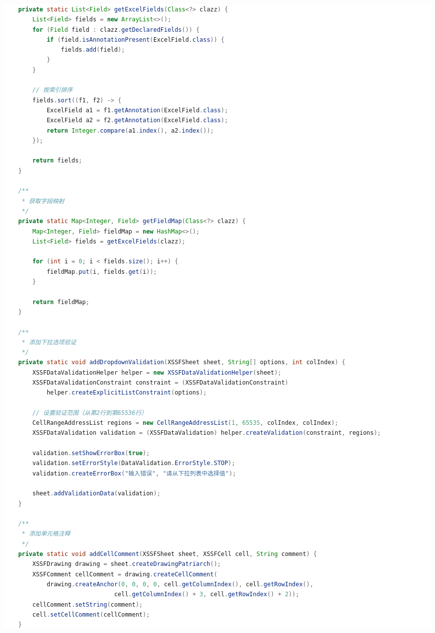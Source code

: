 ```java
    private static List<Field> getExcelFields(Class<?> clazz) {
        List<Field> fields = new ArrayList<>();
        for (Field field : clazz.getDeclaredFields()) {
            if (field.isAnnotationPresent(ExcelField.class)) {
                fields.add(field);
            }
        }
        
        // 按索引排序
        fields.sort((f1, f2) -> {
            ExcelField a1 = f1.getAnnotation(ExcelField.class);
            ExcelField a2 = f2.getAnnotation(ExcelField.class);
            return Integer.compare(a1.index(), a2.index());
        });
        
        return fields;
    }
    
    /**
     * 获取字段映射
     */
    private static Map<Integer, Field> getFieldMap(Class<?> clazz) {
        Map<Integer, Field> fieldMap = new HashMap<>();
        List<Field> fields = getExcelFields(clazz);
        
        for (int i = 0; i < fields.size(); i++) {
            fieldMap.put(i, fields.get(i));
        }
        
        return fieldMap;
    }
    
    /**
     * 添加下拉选项验证
     */
    private static void addDropdownValidation(XSSFSheet sheet, String[] options, int colIndex) {
        XSSFDataValidationHelper helper = new XSSFDataValidationHelper(sheet);
        XSSFDataValidationConstraint constraint = (XSSFDataValidationConstraint) 
            helper.createExplicitListConstraint(options);
        
        // 设置验证范围（从第2行到第65536行）
        CellRangeAddressList regions = new CellRangeAddressList(1, 65535, colIndex, colIndex);
        XSSFDataValidation validation = (XSSFDataValidation) helper.createValidation(constraint, regions);
        
        validation.setShowErrorBox(true);
        validation.setErrorStyle(DataValidation.ErrorStyle.STOP);
        validation.createErrorBox("输入错误", "请从下拉列表中选择值");
        
        sheet.addValidationData(validation);
    }
    
    /**
     * 添加单元格注释
     */
    private static void addCellComment(XSSFSheet sheet, XSSFCell cell, String comment) {
        XSSFDrawing drawing = sheet.createDrawingPatriarch();
        XSSFComment cellComment = drawing.createCellComment(
            drawing.createAnchor(0, 0, 0, 0, cell.getColumnIndex(), cell.getRowIndex(), 
                               cell.getColumnIndex() + 3, cell.getRowIndex() + 2));
        cellComment.setString(comment);
        cell.setCellComment(cellComment);
    }
```